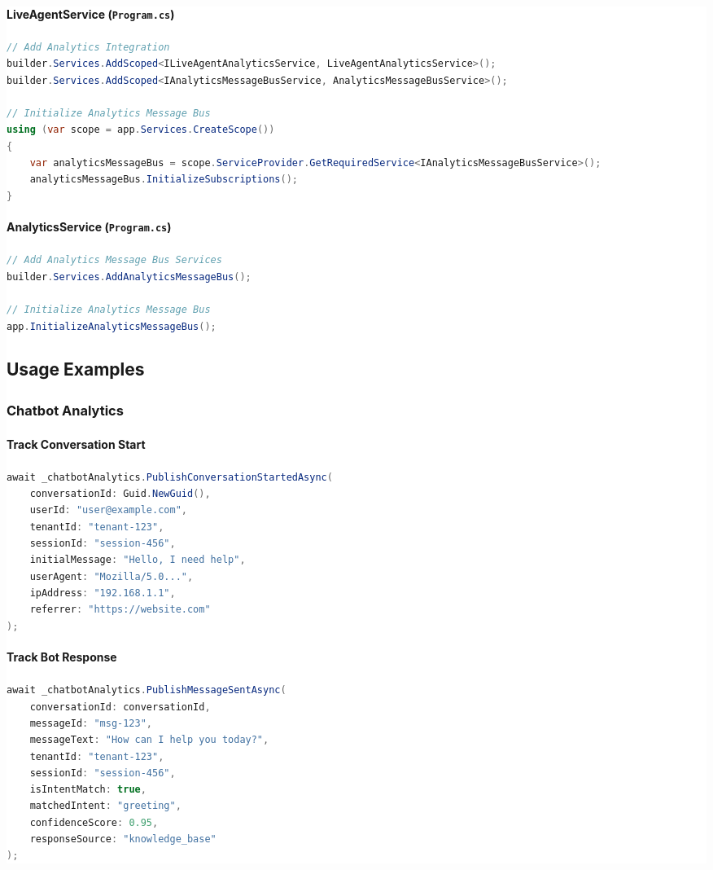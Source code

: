 #### LiveAgentService (`Program.cs`)
```csharp
// Add Analytics Integration
builder.Services.AddScoped<ILiveAgentAnalyticsService, LiveAgentAnalyticsService>();
builder.Services.AddScoped<IAnalyticsMessageBusService, AnalyticsMessageBusService>();

// Initialize Analytics Message Bus
using (var scope = app.Services.CreateScope())
{
    var analyticsMessageBus = scope.ServiceProvider.GetRequiredService<IAnalyticsMessageBusService>();
    analyticsMessageBus.InitializeSubscriptions();
}
```

#### AnalyticsService (`Program.cs`)
```csharp
// Add Analytics Message Bus Services
builder.Services.AddAnalyticsMessageBus();

// Initialize Analytics Message Bus
app.InitializeAnalyticsMessageBus();
```

## Usage Examples

### Chatbot Analytics

#### Track Conversation Start
```csharp
await _chatbotAnalytics.PublishConversationStartedAsync(
    conversationId: Guid.NewGuid(),
    userId: "user@example.com",
    tenantId: "tenant-123",
    sessionId: "session-456",
    initialMessage: "Hello, I need help",
    userAgent: "Mozilla/5.0...",
    ipAddress: "192.168.1.1",
    referrer: "https://website.com"
);
```

#### Track Bot Response
```csharp
await _chatbotAnalytics.PublishMessageSentAsync(
    conversationId: conversationId,
    messageId: "msg-123",
    messageText: "How can I help you today?",
    tenantId: "tenant-123",
    sessionId: "session-456",
    isIntentMatch: true,
    matchedIntent: "greeting",
    confidenceScore: 0.95,
    responseSource: "knowledge_base"
);
```
